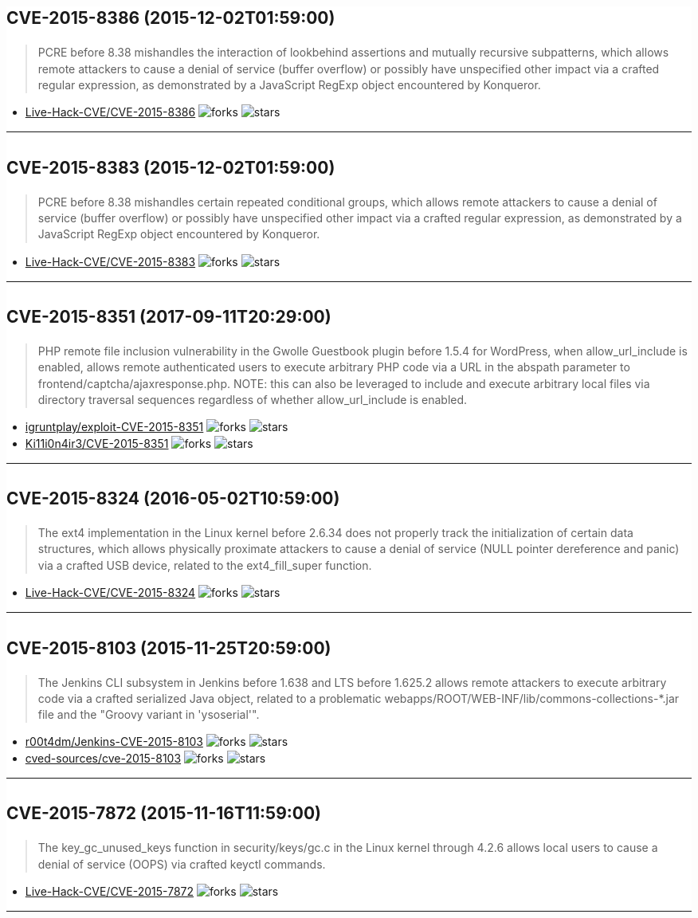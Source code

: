 ## CVE-2015-8386 (2015-12-02T01:59:00)
> PCRE before 8.38 mishandles the interaction of lookbehind assertions and mutually recursive subpatterns, which allows remote attackers to cause a denial of service (buffer overflow) or possibly have unspecified other impact via a crafted regular expression, as demonstrated by a JavaScript RegExp object encountered by Konqueror.
- [Live-Hack-CVE/CVE-2015-8386](https://github.com/Live-Hack-CVE/CVE-2015-8386)	<img alt="forks" src="https://img.shields.io/github/forks/Live-Hack-CVE/CVE-2015-8386">	<img alt="stars" src="https://img.shields.io/github/stars/Live-Hack-CVE/CVE-2015-8386">

---
## CVE-2015-8383 (2015-12-02T01:59:00)
> PCRE before 8.38 mishandles certain repeated conditional groups, which allows remote attackers to cause a denial of service (buffer overflow) or possibly have unspecified other impact via a crafted regular expression, as demonstrated by a JavaScript RegExp object encountered by Konqueror.
- [Live-Hack-CVE/CVE-2015-8383](https://github.com/Live-Hack-CVE/CVE-2015-8383)	<img alt="forks" src="https://img.shields.io/github/forks/Live-Hack-CVE/CVE-2015-8383">	<img alt="stars" src="https://img.shields.io/github/stars/Live-Hack-CVE/CVE-2015-8383">

---
## CVE-2015-8351 (2017-09-11T20:29:00)
> PHP remote file inclusion vulnerability in the Gwolle Guestbook plugin before 1.5.4 for WordPress, when allow_url_include is enabled, allows remote authenticated users to execute arbitrary PHP code via a URL in the abspath parameter to frontend/captcha/ajaxresponse.php.  NOTE: this can also be leveraged to include and execute arbitrary local files via directory traversal sequences regardless of whether allow_url_include is enabled.
- [igruntplay/exploit-CVE-2015-8351](https://github.com/igruntplay/exploit-CVE-2015-8351)	<img alt="forks" src="https://img.shields.io/github/forks/igruntplay/exploit-CVE-2015-8351">	<img alt="stars" src="https://img.shields.io/github/stars/igruntplay/exploit-CVE-2015-8351">
- [Ki11i0n4ir3/CVE-2015-8351](https://github.com/Ki11i0n4ir3/CVE-2015-8351)	<img alt="forks" src="https://img.shields.io/github/forks/Ki11i0n4ir3/CVE-2015-8351">	<img alt="stars" src="https://img.shields.io/github/stars/Ki11i0n4ir3/CVE-2015-8351">

---
## CVE-2015-8324 (2016-05-02T10:59:00)
> The ext4 implementation in the Linux kernel before 2.6.34 does not properly track the initialization of certain data structures, which allows physically proximate attackers to cause a denial of service (NULL pointer dereference and panic) via a crafted USB device, related to the ext4_fill_super function.
- [Live-Hack-CVE/CVE-2015-8324](https://github.com/Live-Hack-CVE/CVE-2015-8324)	<img alt="forks" src="https://img.shields.io/github/forks/Live-Hack-CVE/CVE-2015-8324">	<img alt="stars" src="https://img.shields.io/github/stars/Live-Hack-CVE/CVE-2015-8324">

---
## CVE-2015-8103 (2015-11-25T20:59:00)
> The Jenkins CLI subsystem in Jenkins before 1.638 and LTS before 1.625.2 allows remote attackers to execute arbitrary code via a crafted serialized Java object, related to a problematic webapps/ROOT/WEB-INF/lib/commons-collections-*.jar file and the "Groovy variant in 'ysoserial'".
- [r00t4dm/Jenkins-CVE-2015-8103](https://github.com/r00t4dm/Jenkins-CVE-2015-8103)	<img alt="forks" src="https://img.shields.io/github/forks/r00t4dm/Jenkins-CVE-2015-8103">	<img alt="stars" src="https://img.shields.io/github/stars/r00t4dm/Jenkins-CVE-2015-8103">
- [cved-sources/cve-2015-8103](https://github.com/cved-sources/cve-2015-8103)	<img alt="forks" src="https://img.shields.io/github/forks/cved-sources/cve-2015-8103">	<img alt="stars" src="https://img.shields.io/github/stars/cved-sources/cve-2015-8103">

---
## CVE-2015-7872 (2015-11-16T11:59:00)
> The key_gc_unused_keys function in security/keys/gc.c in the Linux kernel through 4.2.6 allows local users to cause a denial of service (OOPS) via crafted keyctl commands.
- [Live-Hack-CVE/CVE-2015-7872](https://github.com/Live-Hack-CVE/CVE-2015-7872)	<img alt="forks" src="https://img.shields.io/github/forks/Live-Hack-CVE/CVE-2015-7872">	<img alt="stars" src="https://img.shields.io/github/stars/Live-Hack-CVE/CVE-2015-7872">

---